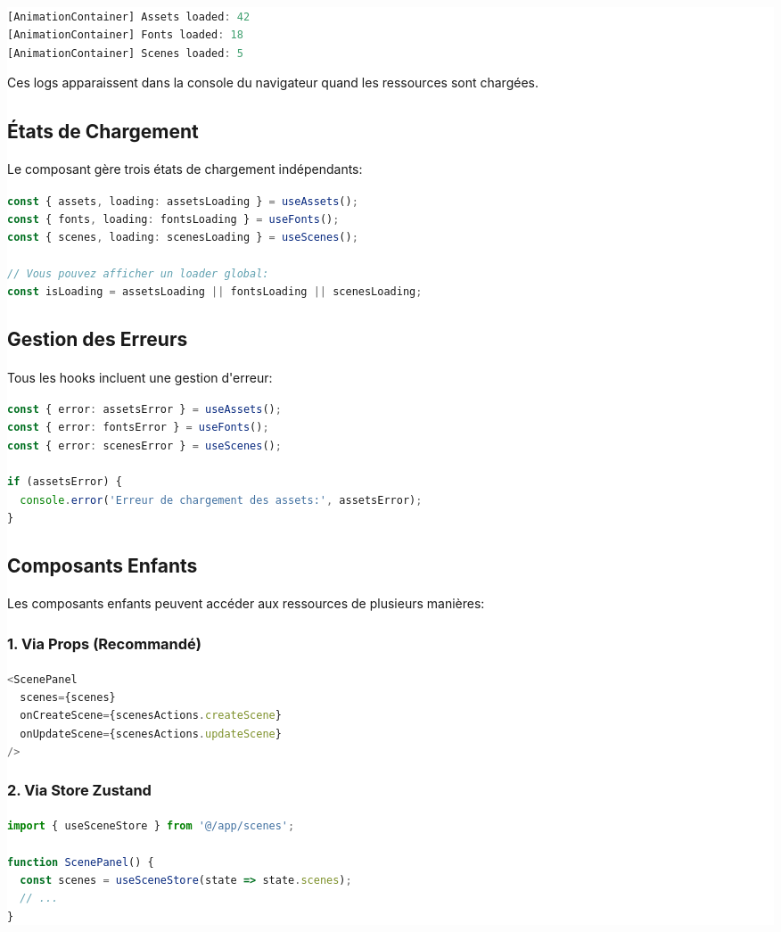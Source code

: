 ```javascript
[AnimationContainer] Assets loaded: 42
[AnimationContainer] Fonts loaded: 18
[AnimationContainer] Scenes loaded: 5
```

Ces logs apparaissent dans la console du navigateur quand les ressources sont chargées.

## États de Chargement

Le composant gère trois états de chargement indépendants:

```typescript
const { assets, loading: assetsLoading } = useAssets();
const { fonts, loading: fontsLoading } = useFonts();
const { scenes, loading: scenesLoading } = useScenes();

// Vous pouvez afficher un loader global:
const isLoading = assetsLoading || fontsLoading || scenesLoading;
```

## Gestion des Erreurs

Tous les hooks incluent une gestion d'erreur:

```typescript
const { error: assetsError } = useAssets();
const { error: fontsError } = useFonts();
const { error: scenesError } = useScenes();

if (assetsError) {
  console.error('Erreur de chargement des assets:', assetsError);
}
```

## Composants Enfants

Les composants enfants peuvent accéder aux ressources de plusieurs manières:

### 1. Via Props (Recommandé)

```typescript
<ScenePanel 
  scenes={scenes}
  onCreateScene={scenesActions.createScene}
  onUpdateScene={scenesActions.updateScene}
/>
```

### 2. Via Store Zustand

```typescript
import { useSceneStore } from '@/app/scenes';

function ScenePanel() {
  const scenes = useSceneStore(state => state.scenes);
  // ...
}
```
